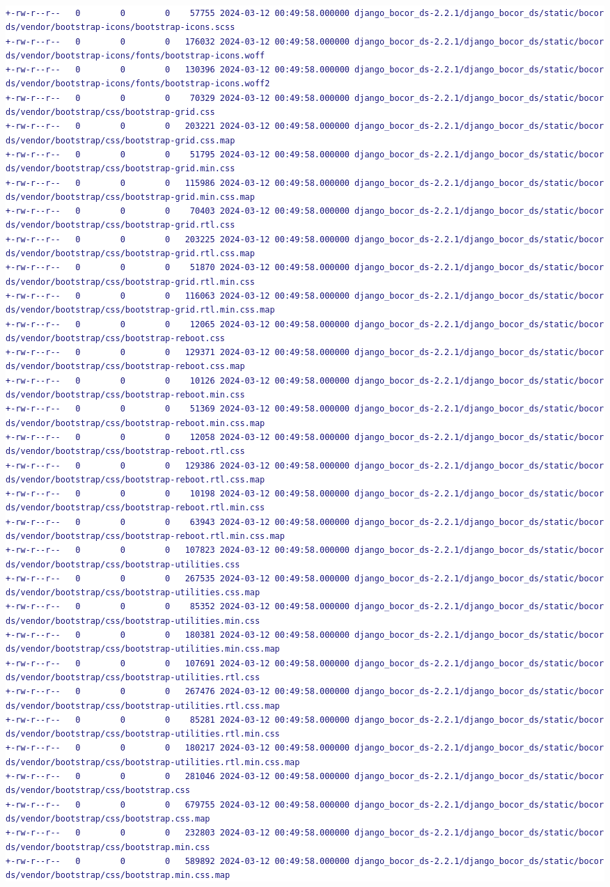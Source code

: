 ```diff
+-rw-r--r--   0        0        0    57755 2024-03-12 00:49:58.000000 django_bocor_ds-2.2.1/django_bocor_ds/static/bocords/vendor/bootstrap-icons/bootstrap-icons.scss
+-rw-r--r--   0        0        0   176032 2024-03-12 00:49:58.000000 django_bocor_ds-2.2.1/django_bocor_ds/static/bocords/vendor/bootstrap-icons/fonts/bootstrap-icons.woff
+-rw-r--r--   0        0        0   130396 2024-03-12 00:49:58.000000 django_bocor_ds-2.2.1/django_bocor_ds/static/bocords/vendor/bootstrap-icons/fonts/bootstrap-icons.woff2
+-rw-r--r--   0        0        0    70329 2024-03-12 00:49:58.000000 django_bocor_ds-2.2.1/django_bocor_ds/static/bocords/vendor/bootstrap/css/bootstrap-grid.css
+-rw-r--r--   0        0        0   203221 2024-03-12 00:49:58.000000 django_bocor_ds-2.2.1/django_bocor_ds/static/bocords/vendor/bootstrap/css/bootstrap-grid.css.map
+-rw-r--r--   0        0        0    51795 2024-03-12 00:49:58.000000 django_bocor_ds-2.2.1/django_bocor_ds/static/bocords/vendor/bootstrap/css/bootstrap-grid.min.css
+-rw-r--r--   0        0        0   115986 2024-03-12 00:49:58.000000 django_bocor_ds-2.2.1/django_bocor_ds/static/bocords/vendor/bootstrap/css/bootstrap-grid.min.css.map
+-rw-r--r--   0        0        0    70403 2024-03-12 00:49:58.000000 django_bocor_ds-2.2.1/django_bocor_ds/static/bocords/vendor/bootstrap/css/bootstrap-grid.rtl.css
+-rw-r--r--   0        0        0   203225 2024-03-12 00:49:58.000000 django_bocor_ds-2.2.1/django_bocor_ds/static/bocords/vendor/bootstrap/css/bootstrap-grid.rtl.css.map
+-rw-r--r--   0        0        0    51870 2024-03-12 00:49:58.000000 django_bocor_ds-2.2.1/django_bocor_ds/static/bocords/vendor/bootstrap/css/bootstrap-grid.rtl.min.css
+-rw-r--r--   0        0        0   116063 2024-03-12 00:49:58.000000 django_bocor_ds-2.2.1/django_bocor_ds/static/bocords/vendor/bootstrap/css/bootstrap-grid.rtl.min.css.map
+-rw-r--r--   0        0        0    12065 2024-03-12 00:49:58.000000 django_bocor_ds-2.2.1/django_bocor_ds/static/bocords/vendor/bootstrap/css/bootstrap-reboot.css
+-rw-r--r--   0        0        0   129371 2024-03-12 00:49:58.000000 django_bocor_ds-2.2.1/django_bocor_ds/static/bocords/vendor/bootstrap/css/bootstrap-reboot.css.map
+-rw-r--r--   0        0        0    10126 2024-03-12 00:49:58.000000 django_bocor_ds-2.2.1/django_bocor_ds/static/bocords/vendor/bootstrap/css/bootstrap-reboot.min.css
+-rw-r--r--   0        0        0    51369 2024-03-12 00:49:58.000000 django_bocor_ds-2.2.1/django_bocor_ds/static/bocords/vendor/bootstrap/css/bootstrap-reboot.min.css.map
+-rw-r--r--   0        0        0    12058 2024-03-12 00:49:58.000000 django_bocor_ds-2.2.1/django_bocor_ds/static/bocords/vendor/bootstrap/css/bootstrap-reboot.rtl.css
+-rw-r--r--   0        0        0   129386 2024-03-12 00:49:58.000000 django_bocor_ds-2.2.1/django_bocor_ds/static/bocords/vendor/bootstrap/css/bootstrap-reboot.rtl.css.map
+-rw-r--r--   0        0        0    10198 2024-03-12 00:49:58.000000 django_bocor_ds-2.2.1/django_bocor_ds/static/bocords/vendor/bootstrap/css/bootstrap-reboot.rtl.min.css
+-rw-r--r--   0        0        0    63943 2024-03-12 00:49:58.000000 django_bocor_ds-2.2.1/django_bocor_ds/static/bocords/vendor/bootstrap/css/bootstrap-reboot.rtl.min.css.map
+-rw-r--r--   0        0        0   107823 2024-03-12 00:49:58.000000 django_bocor_ds-2.2.1/django_bocor_ds/static/bocords/vendor/bootstrap/css/bootstrap-utilities.css
+-rw-r--r--   0        0        0   267535 2024-03-12 00:49:58.000000 django_bocor_ds-2.2.1/django_bocor_ds/static/bocords/vendor/bootstrap/css/bootstrap-utilities.css.map
+-rw-r--r--   0        0        0    85352 2024-03-12 00:49:58.000000 django_bocor_ds-2.2.1/django_bocor_ds/static/bocords/vendor/bootstrap/css/bootstrap-utilities.min.css
+-rw-r--r--   0        0        0   180381 2024-03-12 00:49:58.000000 django_bocor_ds-2.2.1/django_bocor_ds/static/bocords/vendor/bootstrap/css/bootstrap-utilities.min.css.map
+-rw-r--r--   0        0        0   107691 2024-03-12 00:49:58.000000 django_bocor_ds-2.2.1/django_bocor_ds/static/bocords/vendor/bootstrap/css/bootstrap-utilities.rtl.css
+-rw-r--r--   0        0        0   267476 2024-03-12 00:49:58.000000 django_bocor_ds-2.2.1/django_bocor_ds/static/bocords/vendor/bootstrap/css/bootstrap-utilities.rtl.css.map
+-rw-r--r--   0        0        0    85281 2024-03-12 00:49:58.000000 django_bocor_ds-2.2.1/django_bocor_ds/static/bocords/vendor/bootstrap/css/bootstrap-utilities.rtl.min.css
+-rw-r--r--   0        0        0   180217 2024-03-12 00:49:58.000000 django_bocor_ds-2.2.1/django_bocor_ds/static/bocords/vendor/bootstrap/css/bootstrap-utilities.rtl.min.css.map
+-rw-r--r--   0        0        0   281046 2024-03-12 00:49:58.000000 django_bocor_ds-2.2.1/django_bocor_ds/static/bocords/vendor/bootstrap/css/bootstrap.css
+-rw-r--r--   0        0        0   679755 2024-03-12 00:49:58.000000 django_bocor_ds-2.2.1/django_bocor_ds/static/bocords/vendor/bootstrap/css/bootstrap.css.map
+-rw-r--r--   0        0        0   232803 2024-03-12 00:49:58.000000 django_bocor_ds-2.2.1/django_bocor_ds/static/bocords/vendor/bootstrap/css/bootstrap.min.css
+-rw-r--r--   0        0        0   589892 2024-03-12 00:49:58.000000 django_bocor_ds-2.2.1/django_bocor_ds/static/bocords/vendor/bootstrap/css/bootstrap.min.css.map
```